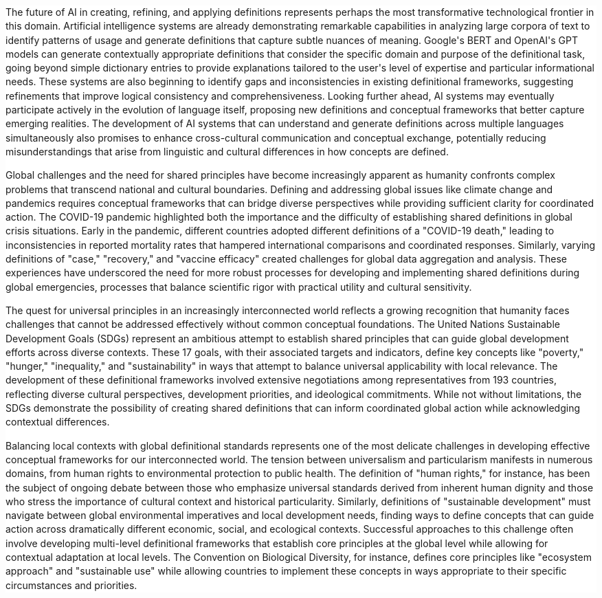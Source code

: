 The future of AI in creating, refining, and applying definitions represents perhaps the most transformative technological frontier in this domain. Artificial intelligence systems are already demonstrating remarkable capabilities in analyzing large corpora of text to identify patterns of usage and generate definitions that capture subtle nuances of meaning. Google's BERT and OpenAI's GPT models can generate contextually appropriate definitions that consider the specific domain and purpose of the definitional task, going beyond simple dictionary entries to provide explanations tailored to the user's level of expertise and particular informational needs. These systems are also beginning to identify gaps and inconsistencies in existing definitional frameworks, suggesting refinements that improve logical consistency and comprehensiveness. Looking further ahead, AI systems may eventually participate actively in the evolution of language itself, proposing new definitions and conceptual frameworks that better capture emerging realities. The development of AI systems that can understand and generate definitions across multiple languages simultaneously also promises to enhance cross-cultural communication and conceptual exchange, potentially reducing misunderstandings that arise from linguistic and cultural differences in how concepts are defined.

Global challenges and the need for shared principles have become increasingly apparent as humanity confronts complex problems that transcend national and cultural boundaries. Defining and addressing global issues like climate change and pandemics requires conceptual frameworks that can bridge diverse perspectives while providing sufficient clarity for coordinated action. The COVID-19 pandemic highlighted both the importance and the difficulty of establishing shared definitions in global crisis situations. Early in the pandemic, different countries adopted different definitions of a "COVID-19 death," leading to inconsistencies in reported mortality rates that hampered international comparisons and coordinated responses. Similarly, varying definitions of "case," "recovery," and "vaccine efficacy" created challenges for global data aggregation and analysis. These experiences have underscored the need for more robust processes for developing and implementing shared definitions during global emergencies, processes that balance scientific rigor with practical utility and cultural sensitivity.

The quest for universal principles in an increasingly interconnected world reflects a growing recognition that humanity faces challenges that cannot be addressed effectively without common conceptual foundations. The United Nations Sustainable Development Goals (SDGs) represent an ambitious attempt to establish shared principles that can guide global development efforts across diverse contexts. These 17 goals, with their associated targets and indicators, define key concepts like "poverty," "hunger," "inequality," and "sustainability" in ways that attempt to balance universal applicability with local relevance. The development of these definitional frameworks involved extensive negotiations among representatives from 193 countries, reflecting diverse cultural perspectives, development priorities, and ideological commitments. While not without limitations, the SDGs demonstrate the possibility of creating shared definitions that can inform coordinated global action while acknowledging contextual differences.

Balancing local contexts with global definitional standards represents one of the most delicate challenges in developing effective conceptual frameworks for our interconnected world. The tension between universalism and particularism manifests in numerous domains, from human rights to environmental protection to public health. The definition of "human rights," for instance, has been the subject of ongoing debate between those who emphasize universal standards derived from inherent human dignity and those who stress the importance of cultural context and historical particularity. Similarly, definitions of "sustainable development" must navigate between global environmental imperatives and local development needs, finding ways to define concepts that can guide action across dramatically different economic, social, and ecological contexts. Successful approaches to this challenge often involve developing multi-level definitional frameworks that establish core principles at the global level while allowing for contextual adaptation at local levels. The Convention on Biological Diversity, for instance, defines core principles like "ecosystem approach" and "sustainable use" while allowing countries to implement these concepts in ways appropriate to their specific circumstances and priorities.
